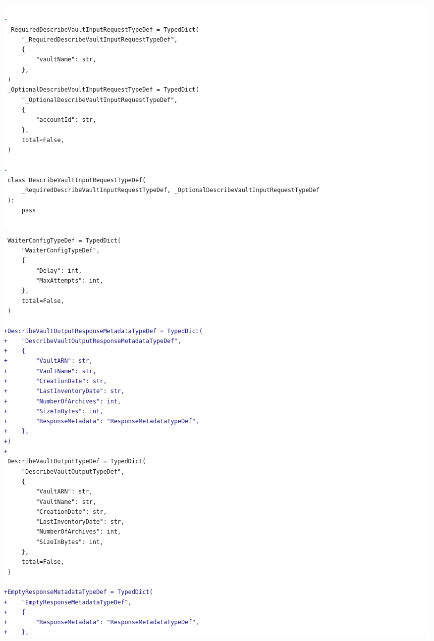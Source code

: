 ```diff
 
-
 _RequiredDescribeVaultInputRequestTypeDef = TypedDict(
     "_RequiredDescribeVaultInputRequestTypeDef",
     {
         "vaultName": str,
     },
 )
 _OptionalDescribeVaultInputRequestTypeDef = TypedDict(
     "_OptionalDescribeVaultInputRequestTypeDef",
     {
         "accountId": str,
     },
     total=False,
 )
 
-
 class DescribeVaultInputRequestTypeDef(
     _RequiredDescribeVaultInputRequestTypeDef, _OptionalDescribeVaultInputRequestTypeDef
 ):
     pass
 
-
 WaiterConfigTypeDef = TypedDict(
     "WaiterConfigTypeDef",
     {
         "Delay": int,
         "MaxAttempts": int,
     },
     total=False,
 )
 
+DescribeVaultOutputResponseMetadataTypeDef = TypedDict(
+    "DescribeVaultOutputResponseMetadataTypeDef",
+    {
+        "VaultARN": str,
+        "VaultName": str,
+        "CreationDate": str,
+        "LastInventoryDate": str,
+        "NumberOfArchives": int,
+        "SizeInBytes": int,
+        "ResponseMetadata": "ResponseMetadataTypeDef",
+    },
+)
+
 DescribeVaultOutputTypeDef = TypedDict(
     "DescribeVaultOutputTypeDef",
     {
         "VaultARN": str,
         "VaultName": str,
         "CreationDate": str,
         "LastInventoryDate": str,
         "NumberOfArchives": int,
         "SizeInBytes": int,
     },
     total=False,
 )
 
+EmptyResponseMetadataTypeDef = TypedDict(
+    "EmptyResponseMetadataTypeDef",
+    {
+        "ResponseMetadata": "ResponseMetadataTypeDef",
+    },
```